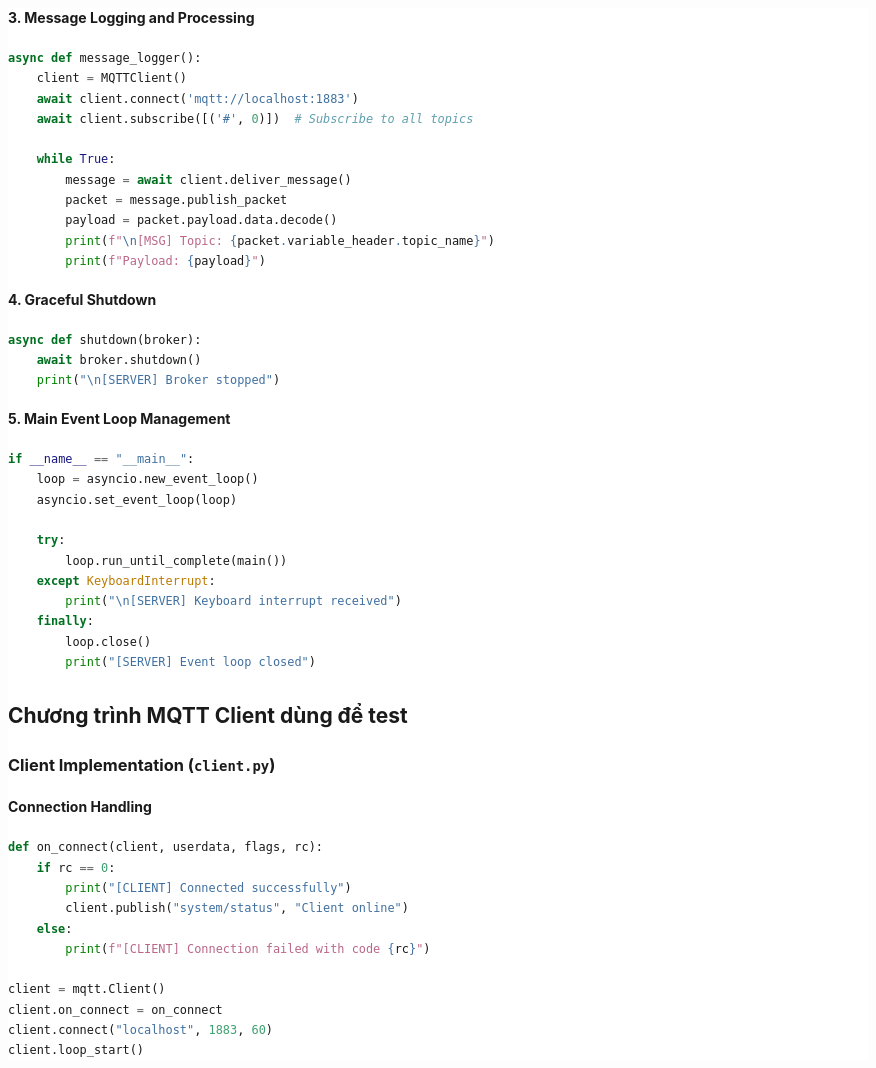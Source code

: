 #### 3. Message Logging and Processing
```python
async def message_logger():
    client = MQTTClient()
    await client.connect('mqtt://localhost:1883')
    await client.subscribe([('#', 0)])  # Subscribe to all topics
    
    while True:
        message = await client.deliver_message()
        packet = message.publish_packet
        payload = packet.payload.data.decode()
        print(f"\n[MSG] Topic: {packet.variable_header.topic_name}")
        print(f"Payload: {payload}")
```

#### 4. Graceful Shutdown
```python
async def shutdown(broker):
    await broker.shutdown()
    print("\n[SERVER] Broker stopped")
```

#### 5. Main Event Loop Management
```python
if __name__ == "__main__":
    loop = asyncio.new_event_loop()
    asyncio.set_event_loop(loop)
    
    try:
        loop.run_until_complete(main())
    except KeyboardInterrupt:
        print("\n[SERVER] Keyboard interrupt received")
    finally:
        loop.close()
        print("[SERVER] Event loop closed")
```

## Chương trình MQTT Client dùng để test

### Client Implementation (`client.py`)

#### Connection Handling
```python
def on_connect(client, userdata, flags, rc):
    if rc == 0:
        print("[CLIENT] Connected successfully")
        client.publish("system/status", "Client online")
    else:
        print(f"[CLIENT] Connection failed with code {rc}")

client = mqtt.Client()
client.on_connect = on_connect
client.connect("localhost", 1883, 60)
client.loop_start()
```
